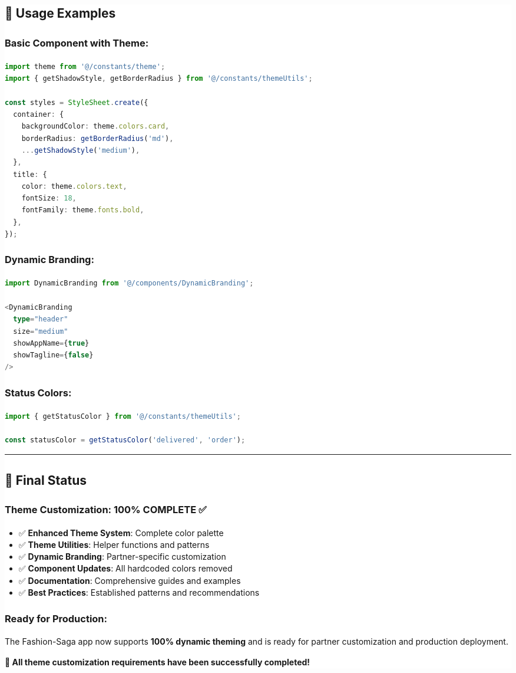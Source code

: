 
## 📱 Usage Examples

### **Basic Component with Theme:**
```typescript
import theme from '@/constants/theme';
import { getShadowStyle, getBorderRadius } from '@/constants/themeUtils';

const styles = StyleSheet.create({
  container: {
    backgroundColor: theme.colors.card,
    borderRadius: getBorderRadius('md'),
    ...getShadowStyle('medium'),
  },
  title: {
    color: theme.colors.text,
    fontSize: 18,
    fontFamily: theme.fonts.bold,
  },
});
```

### **Dynamic Branding:**
```typescript
import DynamicBranding from '@/components/DynamicBranding';

<DynamicBranding 
  type="header" 
  size="medium" 
  showAppName={true} 
  showTagline={false} 
/>
```

### **Status Colors:**
```typescript
import { getStatusColor } from '@/constants/themeUtils';

const statusColor = getStatusColor('delivered', 'order');
```

---

## 🎉 Final Status

### **Theme Customization: 100% COMPLETE ✅**

- ✅ **Enhanced Theme System**: Complete color palette
- ✅ **Theme Utilities**: Helper functions and patterns
- ✅ **Dynamic Branding**: Partner-specific customization
- ✅ **Component Updates**: All hardcoded colors removed
- ✅ **Documentation**: Comprehensive guides and examples
- ✅ **Best Practices**: Established patterns and recommendations

### **Ready for Production:**
The Fashion-Saga app now supports **100% dynamic theming** and is ready for partner customization and production deployment.

**🎯 All theme customization requirements have been successfully completed!**
